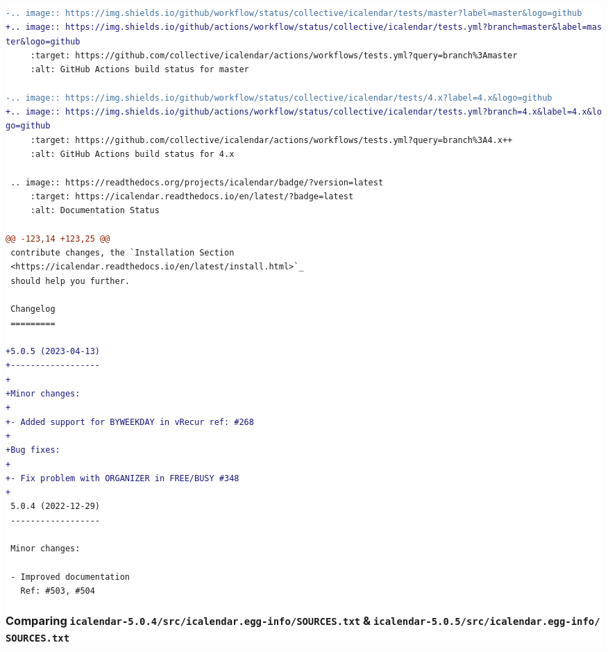 ```diff
-.. image:: https://img.shields.io/github/workflow/status/collective/icalendar/tests/master?label=master&logo=github
+.. image:: https://img.shields.io/github/actions/workflow/status/collective/icalendar/tests.yml?branch=master&label=master&logo=github
     :target: https://github.com/collective/icalendar/actions/workflows/tests.yml?query=branch%3Amaster
     :alt: GitHub Actions build status for master
 
-.. image:: https://img.shields.io/github/workflow/status/collective/icalendar/tests/4.x?label=4.x&logo=github
+.. image:: https://img.shields.io/github/actions/workflow/status/collective/icalendar/tests.yml?branch=4.x&label=4.x&logo=github
     :target: https://github.com/collective/icalendar/actions/workflows/tests.yml?query=branch%3A4.x++
     :alt: GitHub Actions build status for 4.x
 
 .. image:: https://readthedocs.org/projects/icalendar/badge/?version=latest
     :target: https://icalendar.readthedocs.io/en/latest/?badge=latest
     :alt: Documentation Status
 
@@ -123,14 +123,25 @@
 contribute changes, the `Installation Section
 <https://icalendar.readthedocs.io/en/latest/install.html>`_
 should help you further.
 
 Changelog
 =========
 
+5.0.5 (2023-04-13)
+------------------
+
+Minor changes:
+
+- Added support for BYWEEKDAY in vRecur ref: #268 
+
+Bug fixes:
+
+- Fix problem with ORGANIZER in FREE/BUSY #348
+
 5.0.4 (2022-12-29)
 ------------------
 
 Minor changes:
 
 - Improved documentation
   Ref: #503, #504
```

### Comparing `icalendar-5.0.4/src/icalendar.egg-info/SOURCES.txt` & `icalendar-5.0.5/src/icalendar.egg-info/SOURCES.txt`
